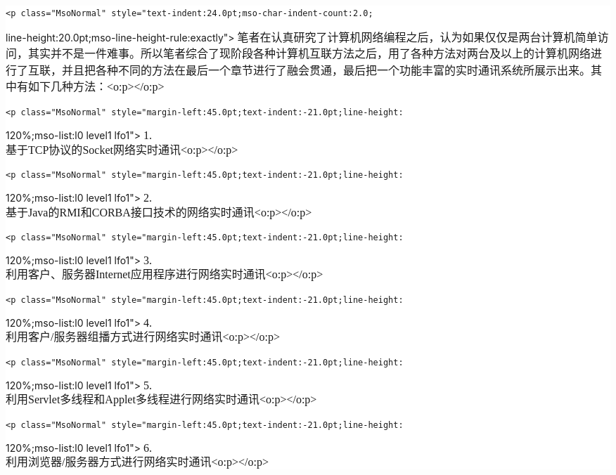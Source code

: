     <p class="MsoNormal" style="text-indent:24.0pt;mso-char-indent-count:2.0;
line-height:20.0pt;mso-line-height-rule:exactly">
      <span style="font-size:12.0pt;
font-family:宋体">笔者在认真研究了计算机网络编程之后，认为如果仅仅是两台计算机简单访问，其实并不是一件难事。所以笔者综合了现阶段各种计算机互联方法之后，用了各种方法对两台及以上的计算机网络进行了互联，并且把各种不同的方法在最后一个章节进行了融会贯通，最后把一个功能丰富的实时通讯系统所展示出来。其中有如下几种方法：<span lang="EN-US"><o:p></o:p></span></span>
    </p>
    
    <p class="MsoNormal" style="margin-left:45.0pt;text-indent:-21.0pt;line-height:
120%;mso-list:l0 level1 lfo1">
      <span lang="EN-US" style="font-size:12.0pt;line-height:120%;font-family:宋体;mso-bidi-font-family:
宋体"><span style="mso-list:Ignore">1.<span style="font:7.0pt &quot;Times New Roman&quot;">  <br /> </span></span></span><span style="font-size:12.0pt;line-height:120%;
font-family:宋体">基于<span lang="EN-US">TCP</span>协议的<span lang="EN-US">Socket</span>网络实时通讯<span lang="EN-US"><o:p></o:p></span></span>
    </p>
    
    <p class="MsoNormal" style="margin-left:45.0pt;text-indent:-21.0pt;line-height:
120%;mso-list:l0 level1 lfo1">
      <span lang="EN-US" style="font-size:12.0pt;line-height:120%;font-family:宋体;mso-bidi-font-family:
宋体"><span style="mso-list:Ignore">2.<span style="font:7.0pt &quot;Times New Roman&quot;">  <br /> </span></span></span><span style="font-size:12.0pt;line-height:120%;
font-family:宋体">基于<span lang="EN-US">Java</span>的<span lang="EN-US">RMI</span>和<span lang="EN-US">CORBA</span>接口技术的网络实时通讯<span lang="EN-US"><o:p></o:p></span></span>
    </p>
    
    <p class="MsoNormal" style="margin-left:45.0pt;text-indent:-21.0pt;line-height:
120%;mso-list:l0 level1 lfo1">
      <span lang="EN-US" style="font-size:12.0pt;line-height:120%;font-family:宋体;mso-bidi-font-family:
宋体"><span style="mso-list:Ignore">3.<span style="font:7.0pt &quot;Times New Roman&quot;">  <br /> </span></span></span><span style="font-size:12.0pt;line-height:120%;
font-family:宋体">利用客户、服务器<span lang="EN-US">Internet</span>应用程序进行网络实时通讯<span lang="EN-US"><o:p></o:p></span></span>
    </p>
    
    <p class="MsoNormal" style="margin-left:45.0pt;text-indent:-21.0pt;line-height:
120%;mso-list:l0 level1 lfo1">
      <span lang="EN-US" style="font-size:12.0pt;line-height:120%;font-family:宋体;mso-bidi-font-family:
宋体"><span style="mso-list:Ignore">4.<span style="font:7.0pt &quot;Times New Roman&quot;">  <br /> </span></span></span><span style="font-size:12.0pt;line-height:120%;
font-family:宋体">利用客户<span lang="EN-US">/</span>服务器组播方式进行网络实时通讯<span lang="EN-US"><o:p></o:p></span></span>
    </p>
    
    <p class="MsoNormal" style="margin-left:45.0pt;text-indent:-21.0pt;line-height:
120%;mso-list:l0 level1 lfo1">
      <span lang="EN-US" style="font-size:12.0pt;line-height:120%;font-family:宋体;mso-bidi-font-family:
宋体"><span style="mso-list:Ignore">5.<span style="font:7.0pt &quot;Times New Roman&quot;">  <br /> </span></span></span><span style="font-size:12.0pt;line-height:120%;
font-family:宋体">利用<span lang="EN-US">Servlet</span>多线程和<span lang="EN-US">Applet</span>多线程进行网络实时通讯<span lang="EN-US"><o:p></o:p></span></span>
    </p>
    
    <p class="MsoNormal" style="margin-left:45.0pt;text-indent:-21.0pt;line-height:
120%;mso-list:l0 level1 lfo1">
      <span lang="EN-US" style="font-size:12.0pt;line-height:120%;font-family:宋体;mso-bidi-font-family:
宋体"><span style="mso-list:Ignore">6.<span style="font:7.0pt &quot;Times New Roman&quot;">  <br /> </span></span></span><span style="font-size:12.0pt;line-height:120%;
font-family:宋体">利用浏览器<span lang="EN-US">/</span>服务器方式进行网络实时通讯<span lang="EN-US"><o:p></o:p></span></span>
    </p>
    